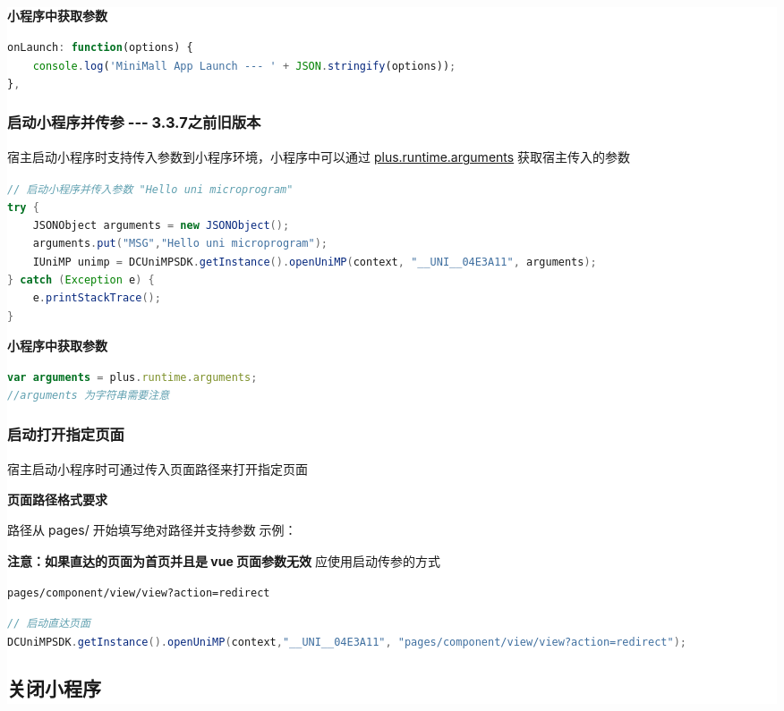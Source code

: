 **小程序中获取参数**

```JavaScript
onLaunch: function(options) {
    console.log('MiniMall App Launch --- ' + JSON.stringify(options));
},
```


### 启动小程序并传参 --- 3.3.7之前旧版本

宿主启动小程序时支持传入参数到小程序环境，小程序中可以通过  [plus.runtime.arguments](https://www.html5plus.org/doc/zh_cn/runtime.html#plus.runtime.arguments) 获取宿主传入的参数


```JAVA
// 启动小程序并传入参数 "Hello uni microprogram"
try {
	JSONObject arguments = new JSONObject();
	arguments.put("MSG","Hello uni microprogram");
	IUniMP unimp = DCUniMPSDK.getInstance().openUniMP(context, "__UNI__04E3A11", arguments);
} catch (Exception e) {
	e.printStackTrace();
}
```

**小程序中获取参数**

```JavaScript
var arguments = plus.runtime.arguments;
//arguments 为字符串需要注意
```



### 启动打开指定页面

宿主启动小程序时可通过传入页面路径来打开指定页面

**页面路径格式要求** 

路径从 pages/ 开始填写绝对路径并支持参数 示例：

**注意：如果直达的页面为首页并且是 vue 页面参数无效** 应使用启动传参的方式

```
pages/component/view/view?action=redirect
```


```JAVA
// 启动直达页面
DCUniMPSDK.getInstance().openUniMP(context,"__UNI__04E3A11", "pages/component/view/view?action=redirect");
```




## 关闭小程序
